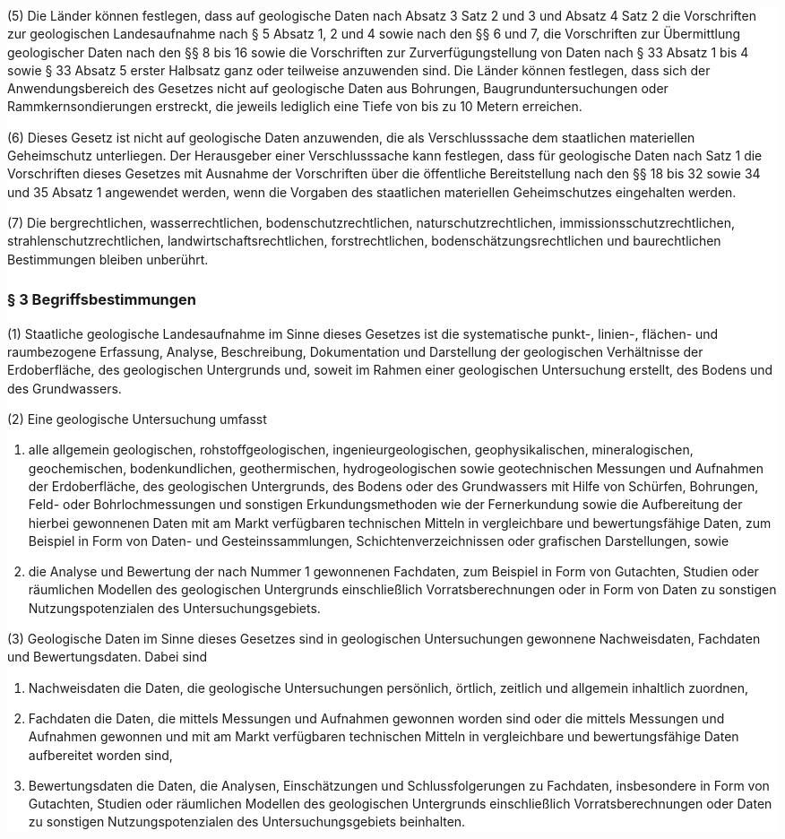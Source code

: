 (5) Die Länder können festlegen, dass auf geologische Daten nach Absatz 3 Satz 2 und 3 und Absatz 4 Satz 2 die Vorschriften zur geologischen Landesaufnahme nach § 5 Absatz 1, 2 und 4 sowie nach den §§ 6 und 7, die Vorschriften zur Übermittlung geologischer Daten nach den §§ 8 bis 16 sowie die Vorschriften zur Zurverfügungstellung von Daten nach § 33 Absatz 1 bis 4 sowie § 33 Absatz 5 erster Halbsatz ganz oder teilweise anzuwenden sind. Die Länder können festlegen, dass sich der Anwendungsbereich des Gesetzes nicht auf geologische Daten aus Bohrungen, Baugrunduntersuchungen oder Rammkernsondierungen erstreckt, die jeweils lediglich eine Tiefe von bis zu 10 Metern erreichen.

(6) Dieses Gesetz ist nicht auf geologische Daten anzuwenden, die als Verschlusssache dem staatlichen materiellen Geheimschutz unterliegen. Der Herausgeber einer Verschlusssache kann festlegen, dass für geologische Daten nach Satz 1 die Vorschriften dieses Gesetzes mit Ausnahme der Vorschriften über die öffentliche Bereitstellung nach den §§ 18 bis 32 sowie 34 und 35 Absatz 1 angewendet werden, wenn die Vorgaben des staatlichen materiellen Geheimschutzes eingehalten werden.

(7) Die bergrechtlichen, wasserrechtlichen, bodenschutzrechtlichen, naturschutzrechtlichen, immissionsschutzrechtlichen, strahlenschutzrechtlichen, landwirtschaftsrechtlichen, forstrechtlichen, bodenschätzungsrechtlichen und baurechtlichen Bestimmungen bleiben unberührt.


### § 3 Begriffsbestimmungen

(1) Staatliche geologische Landesaufnahme im Sinne dieses Gesetzes ist die systematische punkt-, linien-, flächen- und raumbezogene Erfassung, Analyse, Beschreibung, Dokumentation und Darstellung der geologischen Verhältnisse der Erdoberfläche, des geologischen Untergrunds und, soweit im Rahmen einer geologischen Untersuchung erstellt, des Bodens und des Grundwassers.

(2) Eine geologische Untersuchung umfasst

1.  alle allgemein geologischen, rohstoffgeologischen, ingenieurgeologischen, geophysikalischen, mineralogischen, geochemischen, bodenkundlichen, geothermischen, hydrogeologischen sowie geotechnischen Messungen und Aufnahmen der Erdoberfläche, des geologischen Untergrunds, des Bodens oder des Grundwassers mit Hilfe von Schürfen, Bohrungen, Feld- oder Bohrlochmessungen und sonstigen Erkundungsmethoden wie der Fernerkundung sowie die Aufbereitung der hierbei gewonnenen Daten mit am Markt verfügbaren technischen Mitteln in vergleichbare und bewertungsfähige Daten, zum Beispiel in Form von Daten- und Gesteinssammlungen, Schichtenverzeichnissen oder grafischen Darstellungen, sowie


2.  die Analyse und Bewertung der nach Nummer 1 gewonnenen Fachdaten, zum Beispiel in Form von Gutachten, Studien oder räumlichen Modellen des geologischen Untergrunds einschließlich Vorratsberechnungen oder in Form von Daten zu sonstigen Nutzungspotenzialen des Untersuchungsgebiets.




(3) Geologische Daten im Sinne dieses Gesetzes sind in geologischen Untersuchungen gewonnene Nachweisdaten, Fachdaten und Bewertungsdaten. Dabei sind

1.  Nachweisdaten die Daten, die geologische Untersuchungen persönlich, örtlich, zeitlich und allgemein inhaltlich zuordnen,


2.  Fachdaten die Daten, die mittels Messungen und Aufnahmen gewonnen worden sind oder die mittels Messungen und Aufnahmen gewonnen und mit am Markt verfügbaren technischen Mitteln in vergleichbare und bewertungsfähige Daten aufbereitet worden sind,


3.  Bewertungsdaten die Daten, die Analysen, Einschätzungen und Schlussfolgerungen zu Fachdaten, insbesondere in Form von Gutachten, Studien oder räumlichen Modellen des geologischen Untergrunds einschließlich Vorratsberechnungen oder Daten zu sonstigen Nutzungspotenzialen des Untersuchungsgebiets beinhalten.
